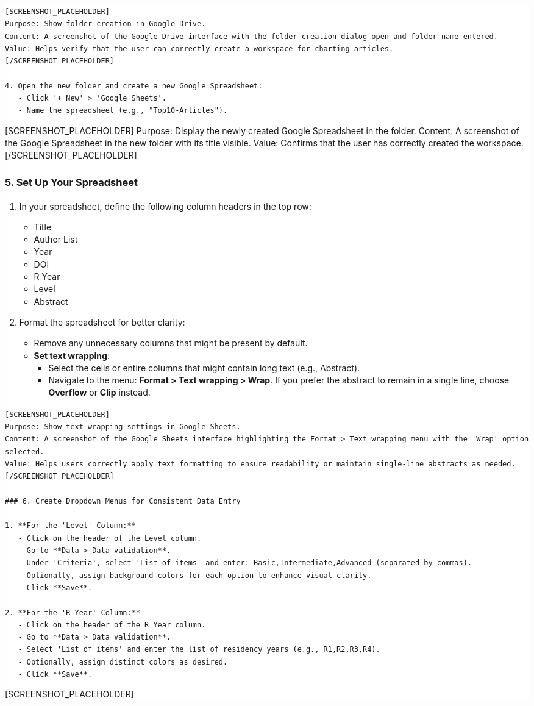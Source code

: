 ```
[SCREENSHOT_PLACEHOLDER]
Purpose: Show folder creation in Google Drive.
Content: A screenshot of the Google Drive interface with the folder creation dialog open and folder name entered.
Value: Helps verify that the user can correctly create a workspace for charting articles.
[/SCREENSHOT_PLACEHOLDER]

4. Open the new folder and create a new Google Spreadsheet:
   - Click '+ New' > 'Google Sheets'.
   - Name the spreadsheet (e.g., "Top10-Articles").

```
[SCREENSHOT_PLACEHOLDER]
Purpose: Display the newly created Google Spreadsheet in the folder.
Content: A screenshot of the Google Spreadsheet in the new folder with its title visible.
Value: Confirms that the user has correctly created the workspace.
[/SCREENSHOT_PLACEHOLDER]

### 5. Set Up Your Spreadsheet

1. In your spreadsheet, define the following column headers in the top row:
   - Title
   - Author List
   - Year
   - DOI
   - R Year
   - Level
   - Abstract

2. Format the spreadsheet for better clarity:
   - Remove any unnecessary columns that might be present by default.
   - **Set text wrapping**:
     - Select the cells or entire columns that might contain long text (e.g., Abstract).
     - Navigate to the menu: **Format > Text wrapping > Wrap**. If you prefer the abstract to remain in a single line, choose **Overflow** or **Clip** instead.

```
[SCREENSHOT_PLACEHOLDER]
Purpose: Show text wrapping settings in Google Sheets.
Content: A screenshot of the Google Sheets interface highlighting the Format > Text wrapping menu with the 'Wrap' option selected.
Value: Helps users correctly apply text formatting to ensure readability or maintain single-line abstracts as needed.
[/SCREENSHOT_PLACEHOLDER]

### 6. Create Dropdown Menus for Consistent Data Entry

1. **For the 'Level' Column:**
   - Click on the header of the Level column.
   - Go to **Data > Data validation**.
   - Under 'Criteria', select 'List of items' and enter: Basic,Intermediate,Advanced (separated by commas).
   - Optionally, assign background colors for each option to enhance visual clarity.
   - Click **Save**.

2. **For the 'R Year' Column:**
   - Click on the header of the R Year column.
   - Go to **Data > Data validation**.
   - Select 'List of items' and enter the list of residency years (e.g., R1,R2,R3,R4).
   - Optionally, assign distinct colors as desired.
   - Click **Save**.

```
[SCREENSHOT_PLACEHOLDER]